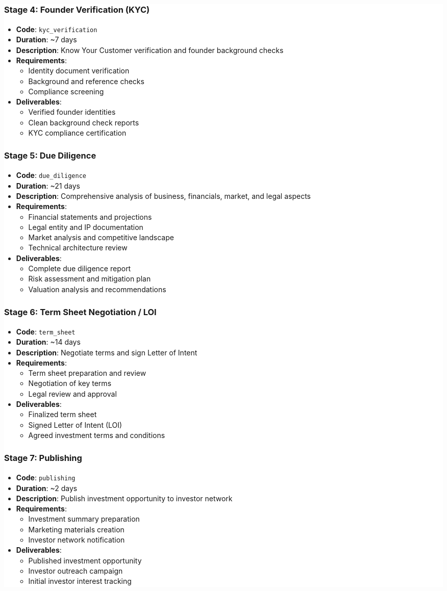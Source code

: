 ### **Stage 4: Founder Verification (KYC)**
- **Code**: `kyc_verification`
- **Duration**: ~7 days  
- **Description**: Know Your Customer verification and founder background checks
- **Requirements**:
  - Identity document verification
  - Background and reference checks
  - Compliance screening
- **Deliverables**:
  - Verified founder identities
  - Clean background check reports
  - KYC compliance certification

### **Stage 5: Due Diligence**
- **Code**: `due_diligence`
- **Duration**: ~21 days
- **Description**: Comprehensive analysis of business, financials, market, and legal aspects
- **Requirements**:
  - Financial statements and projections
  - Legal entity and IP documentation
  - Market analysis and competitive landscape
  - Technical architecture review
- **Deliverables**:
  - Complete due diligence report
  - Risk assessment and mitigation plan
  - Valuation analysis and recommendations

### **Stage 6: Term Sheet Negotiation / LOI**
- **Code**: `term_sheet`
- **Duration**: ~14 days
- **Description**: Negotiate terms and sign Letter of Intent
- **Requirements**:
  - Term sheet preparation and review
  - Negotiation of key terms
  - Legal review and approval
- **Deliverables**:
  - Finalized term sheet
  - Signed Letter of Intent (LOI)
  - Agreed investment terms and conditions

### **Stage 7: Publishing**
- **Code**: `publishing`
- **Duration**: ~2 days
- **Description**: Publish investment opportunity to investor network
- **Requirements**:
  - Investment summary preparation
  - Marketing materials creation
  - Investor network notification
- **Deliverables**:
  - Published investment opportunity
  - Investor outreach campaign
  - Initial investor interest tracking
